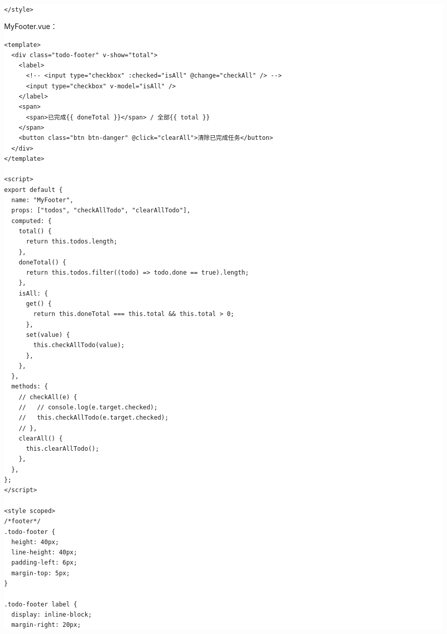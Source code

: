 ```vue
</style>

```

MyFooter.vue：

```vue
<template>
  <div class="todo-footer" v-show="total">
    <label>
      <!-- <input type="checkbox" :checked="isAll" @change="checkAll" /> -->
      <input type="checkbox" v-model="isAll" />
    </label>
    <span>
      <span>已完成{{ doneTotal }}</span> / 全部{{ total }}
    </span>
    <button class="btn btn-danger" @click="clearAll">清除已完成任务</button>
  </div>
</template>

<script>
export default {
  name: "MyFooter",
  props: ["todos", "checkAllTodo", "clearAllTodo"],
  computed: {
    total() {
      return this.todos.length;
    },
    doneTotal() {
      return this.todos.filter((todo) => todo.done == true).length;
    },
    isAll: {
      get() {
        return this.doneTotal === this.total && this.total > 0;
      },
      set(value) {
        this.checkAllTodo(value);
      },
    },
  },
  methods: {
    // checkAll(e) {
    //   // console.log(e.target.checked);
    //   this.checkAllTodo(e.target.checked);
    // },
    clearAll() {
      this.clearAllTodo();
    },
  },
};
</script>

<style scoped>
/*footer*/
.todo-footer {
  height: 40px;
  line-height: 40px;
  padding-left: 6px;
  margin-top: 5px;
}

.todo-footer label {
  display: inline-block;
  margin-right: 20px;
```
